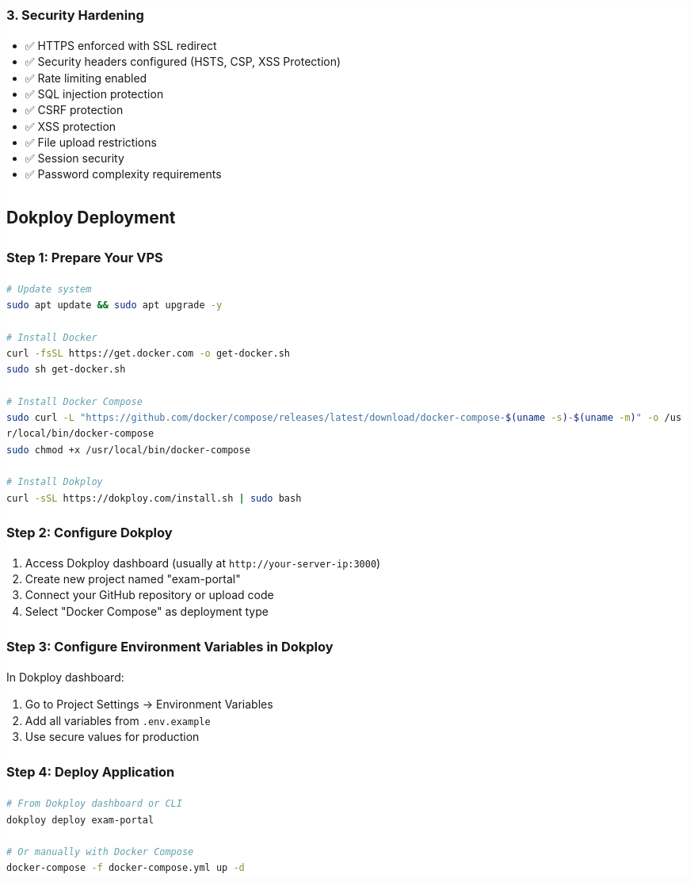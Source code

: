 ### 3. Security Hardening
- ✅ HTTPS enforced with SSL redirect
- ✅ Security headers configured (HSTS, CSP, XSS Protection)
- ✅ Rate limiting enabled
- ✅ SQL injection protection
- ✅ CSRF protection
- ✅ XSS protection
- ✅ File upload restrictions
- ✅ Session security
- ✅ Password complexity requirements

## Dokploy Deployment

### Step 1: Prepare Your VPS
```bash
# Update system
sudo apt update && sudo apt upgrade -y

# Install Docker
curl -fsSL https://get.docker.com -o get-docker.sh
sudo sh get-docker.sh

# Install Docker Compose
sudo curl -L "https://github.com/docker/compose/releases/latest/download/docker-compose-$(uname -s)-$(uname -m)" -o /usr/local/bin/docker-compose
sudo chmod +x /usr/local/bin/docker-compose

# Install Dokploy
curl -sSL https://dokploy.com/install.sh | sudo bash
```

### Step 2: Configure Dokploy
1. Access Dokploy dashboard (usually at `http://your-server-ip:3000`)
2. Create new project named "exam-portal"
3. Connect your GitHub repository or upload code
4. Select "Docker Compose" as deployment type

### Step 3: Configure Environment Variables in Dokploy
In Dokploy dashboard:
1. Go to Project Settings → Environment Variables
2. Add all variables from `.env.example`
3. Use secure values for production

### Step 4: Deploy Application
```bash
# From Dokploy dashboard or CLI
dokploy deploy exam-portal

# Or manually with Docker Compose
docker-compose -f docker-compose.yml up -d
```
